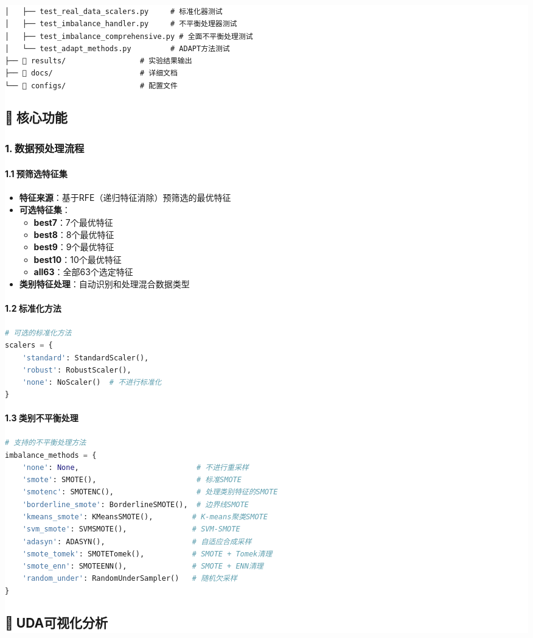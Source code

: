 ```
│   ├── test_real_data_scalers.py     # 标准化器测试
│   ├── test_imbalance_handler.py     # 不平衡处理器测试
│   ├── test_imbalance_comprehensive.py # 全面不平衡处理测试
│   └── test_adapt_methods.py         # ADAPT方法测试
├── 📁 results/                 # 实验结果输出
├── 📁 docs/                    # 详细文档
└── 📁 configs/                 # 配置文件
```

## 🔬 核心功能

### 1. 数据预处理流程

#### 1.1 预筛选特征集
- **特征来源**：基于RFE（递归特征消除）预筛选的最优特征
- **可选特征集**：
  - **best7**：7个最优特征
  - **best8**：8个最优特征  
  - **best9**：9个最优特征
  - **best10**：10个最优特征
  - **all63**：全部63个选定特征
- **类别特征处理**：自动识别和处理混合数据类型

#### 1.2 标准化方法
```python
# 可选的标准化方法
scalers = {
    'standard': StandardScaler(),
    'robust': RobustScaler(),
    'none': NoScaler()  # 不进行标准化
}
```

#### 1.3 类别不平衡处理
```python
# 支持的不平衡处理方法
imbalance_methods = {
    'none': None,                           # 不进行重采样
    'smote': SMOTE(),                       # 标准SMOTE
    'smotenc': SMOTENC(),                   # 处理类别特征的SMOTE
    'borderline_smote': BorderlineSMOTE(),  # 边界线SMOTE
    'kmeans_smote': KMeansSMOTE(),         # K-means聚类SMOTE
    'svm_smote': SVMSMOTE(),               # SVM-SMOTE
    'adasyn': ADASYN(),                    # 自适应合成采样
    'smote_tomek': SMOTETomek(),           # SMOTE + Tomek清理
    'smote_enn': SMOTEENN(),               # SMOTE + ENN清理
    'random_under': RandomUnderSampler()   # 随机欠采样
}
```

## 🎨 UDA可视化分析
